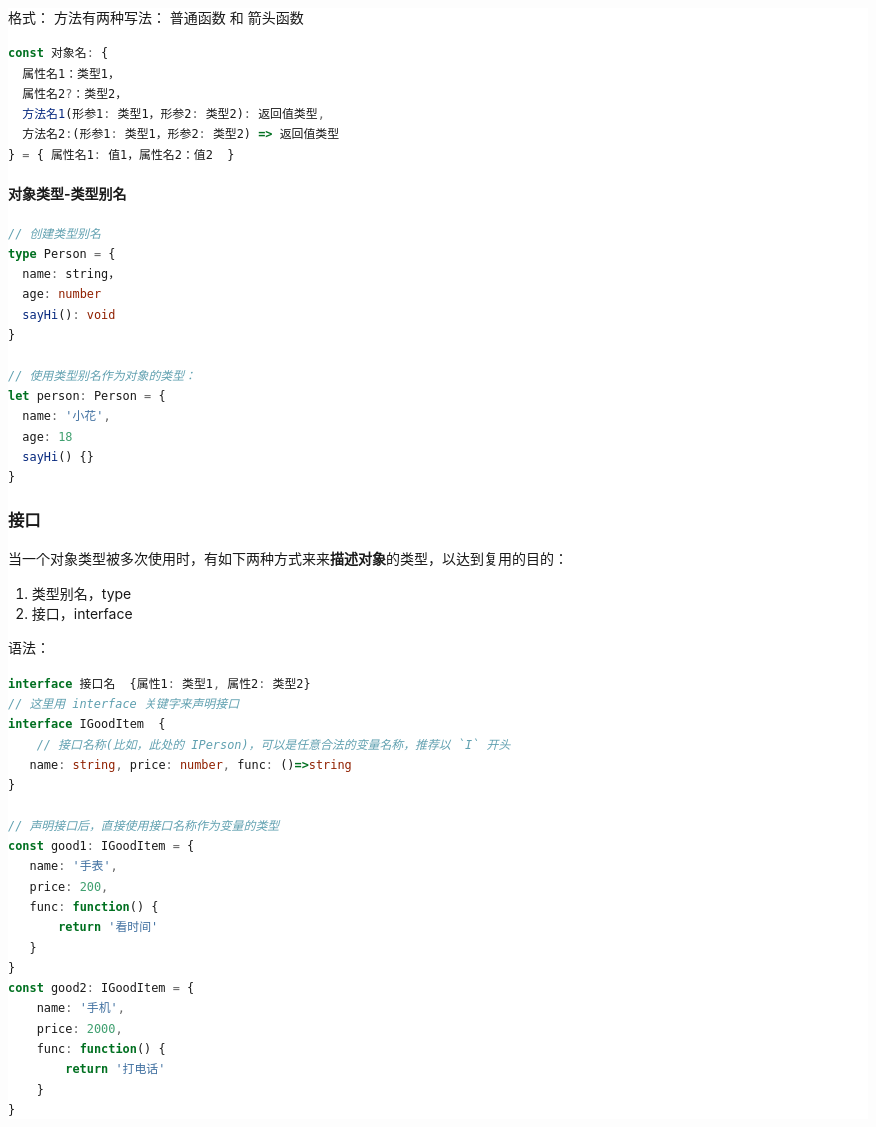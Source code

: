 格式： 方法有两种写法： 普通函数 和 箭头函数

```typescript
const 对象名: {
  属性名1：类型1，
  属性名2?：类型2，
  方法名1(形参1: 类型1，形参2: 类型2): 返回值类型,
  方法名2:(形参1: 类型1，形参2: 类型2) => 返回值类型
} = { 属性名1: 值1，属性名2：值2  }
```

#### 对象类型-类型别名

```typescript
// 创建类型别名
type Person = {
  name: string，
  age: number
  sayHi(): void
}

// 使用类型别名作为对象的类型：
let person: Person = {
  name: '小花',
  age: 18
  sayHi() {}
}
```

### 接口

当一个对象类型被多次使用时，有如下两种方式来来**描述对象**的类型，以达到复用的目的：

1. 类型别名，type
2. 接口，interface

语法：

```typescript
interface 接口名  {属性1: 类型1, 属性2: 类型2}
// 这里用 interface 关键字来声明接口
interface IGoodItem  {
	// 接口名称(比如，此处的 IPerson)，可以是任意合法的变量名称，推荐以 `I` 开头
   name: string, price: number, func: ()=>string
}

// 声明接口后，直接使用接口名称作为变量的类型
const good1: IGoodItem = {
   name: '手表',
   price: 200,
   func: function() {
       return '看时间'
   }
}
const good2: IGoodItem = {
    name: '手机',
    price: 2000,
    func: function() {
        return '打电话'
    }
}
```
